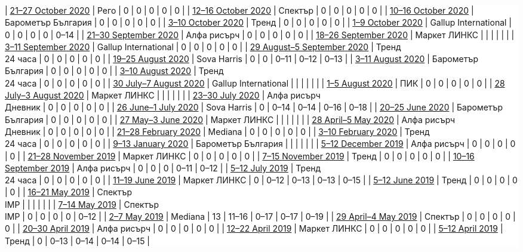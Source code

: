 | [21–27 October 2020](2020-10-27-Рего.html) | Рего | 0 | 0 | 0 | 0 | 0 |
| [12–16 October 2020](2020-10-16-Спектър.html) | Спектър | 0 | 0 | 0 | 0 | 0 |
| [10–16 October 2020](2020-10-16-БарометърБългария.html) | Барометър България | 0 | 0 | 0 | 0 | 0 |
| [3–10 October 2020](2020-10-10-Тренд.html) | Тренд | 0 | 0 | 0 | 0 | 0 |
| [1–9 October 2020](2020-10-09-GallupInternational.html) | Gallup International | 0 | 0 | 0 | 0 | 0–14 |
| [21–30 September 2020](2020-09-30-Алфарисърч.html) | Алфа рисърч | 0 | 0 | 0 | 0 | 0 |
| [18–26 September 2020](2020-09-26-МаркетЛИНКС.html) | Маркет ЛИНКС |  |  |  |  |  |
| [3–11 September 2020](2020-09-11-GallupInternational.html) | Gallup International | 0 | 0 | 0 | 0 | 0 |
| [29 August–5 September 2020](2020-09-05-Тренд.html) | Тренд <br> 24 часа | 0 | 0 | 0 | 0 | 0 |
| [19–25 August 2020](2020-08-25-SovaHarris.html) | Sova Harris | 0 | 0 | 0–11 | 0–12 | 0–13 |
| [3–11 August 2020](2020-08-11-БарометърБългария.html) | Барометър България | 0 | 0 | 0 | 0 | 0 |
| [3–10 August 2020](2020-08-10-Тренд.html) | Тренд <br> 24 часа | 0 | 0 | 0 | 0 | 0 |
| [30 July–7 August 2020](2020-08-07-GallupInternational.html) | Gallup International |  |  |  |  |  |
| [1–5 August 2020](2020-08-05-ПИК.html) | ПИК | 0 | 0 | 0 | 0 | 0 |
| [28 July–3 August 2020](2020-08-03-МаркетЛИНКС.html) | Маркет ЛИНКС |  |  |  |  |  |
| [23–30 July 2020](2020-07-30-Алфарисърч.html) | Алфа рисърч <br> Дневник | 0 | 0 | 0 | 0 | 0 |
| [26 June–1 July 2020](2020-07-01-SovaHarris.html) | Sova Harris | 0 | 0–14 | 0–14 | 0–16 | 0–18 |
| [20–25 June 2020](2020-06-25-БарометърБългария.html) | Барометър България | 0 | 0 | 0 | 0 | 0 |
| [27 May–3 June 2020](2020-06-03-МаркетЛИНКС.html) | Маркет ЛИНКС |  |  |  |  |  |
| [28 April–5 May 2020](2020-05-05-Алфарисърч.html) | Алфа рисърч <br> Дневник | 0 | 0 | 0 | 0 | 0 |
| [21–28 February 2020](2020-02-28-Mediana.html) | Mediana | 0 | 0 | 0 | 0 | 0 |
| [3–10 February 2020](2020-02-10-Тренд.html) | Тренд <br> 24 часа | 0 | 0 | 0 | 0 | 0 |
| [9–13 January 2020](2020-01-13-БарометърБългария.html) | Барометър България |  |  |  |  |  |
| [5–12 December 2019](2019-12-12-Алфарисърч.html) | Алфа рисърч | 0 | 0 | 0 | 0 | 0 |
| [21–28 November 2019](2019-11-28-МаркетЛИНКС.html) | Маркет ЛИНКС | 0 | 0 | 0 | 0 | 0 |
| [7–15 November 2019](2019-11-15-Тренд.html) | Тренд | 0 | 0 | 0 | 0 | 0 |
| [10–16 September 2019](2019-09-16-Алфарисърч.html) | Алфа рисърч | 0 | 0 | 0 | 0–11 | 0–12 |
| [5–12 July 2019](2019-07-12-Тренд.html) | Тренд <br> 24 часа | 0 | 0 | 0 | 0 | 0 |
| [11–19 June 2019](2019-06-19-МаркетЛИНКС.html) | Маркет ЛИНКС | 0 | 0–12 | 0–13 | 0–13 | 0–15 |
| [5–12 June 2019](2019-06-12-Тренд.html) | Тренд | 0 | 0 | 0 | 0 | 0 |
| [16–21 May 2019](2019-05-21-Спектър.html) | Спектър <br> IMP |  |  |  |  |  |
| [7–14 May 2019](2019-05-14-Спектър.html) | Спектър <br> IMP | 0 | 0 | 0 | 0 | 0–12 |
| [2–7 May 2019](2019-05-07-Mediana.html) | Mediana | 13 | 11–16 | 0–17 | 0–17 | 0–19 |
| [29 April–4 May 2019](2019-05-04-Спектър.html) | Спектър | 0 | 0 | 0 | 0 | 0 |
| [20–30 April 2019](2019-04-30-Алфарисърч.html) | Алфа рисърч | 0 | 0 | 0 | 0 | 0 |
| [12–22 April 2019](2019-04-22-МаркетЛИНКС.html) | Маркет ЛИНКС | 0 | 0 | 0 | 0 | 0 |
| [5–12 April 2019](2019-04-12-Тренд.html) | Тренд | 0 | 0–13 | 0–14 | 0–14 | 0–15 |